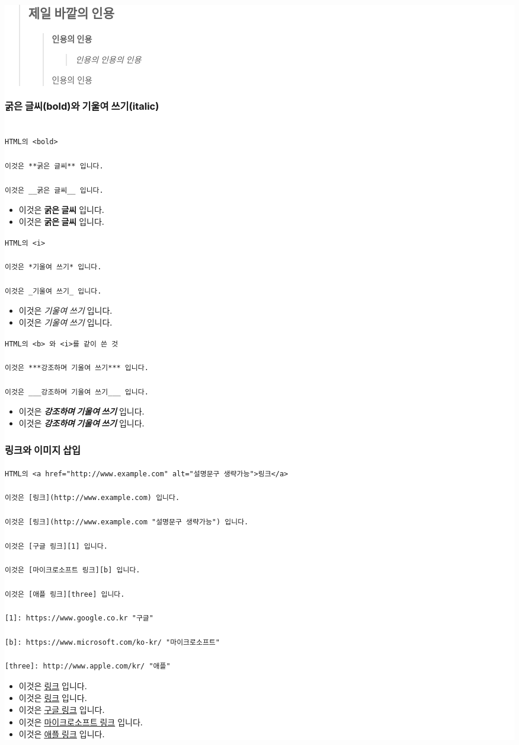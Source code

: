 > ## 제일 바깥의 인용
> 
> >  **인용의 인용** 
> > 
> > > _인용의 인용의 인용_
> > 
> > 인용의 인용

### 굵은 글씨(bold)와 기울여 쓰기(italic)
```

HTML의 <bold>

이것은 **굵은 글씨** 입니다.

이것은 __굵은 글씨__ 입니다.
```

- 이것은 **굵은 글씨** 입니다.
- 이것은 **굵은 글씨** 입니다.
```
HTML의 <i>

이것은 *기울여 쓰기* 입니다.

이것은 _기울여 쓰기_ 입니다.
```

- 이것은 _기울여 쓰기_ 입니다.
- 이것은 _기울여 쓰기_ 입니다.
```
HTML의 <b> 와 <i>를 같이 쓴 것

이것은 ***강조하며 기울여 쓰기*** 입니다.

이것은 ___강조하며 기울여 쓰기___ 입니다.
```

- 이것은 **_강조하며 기울여 쓰기_** 입니다.
- 이것은 **_강조하며 기울여 쓰기_** 입니다.

### 링크와 이미지 삽입
```
HTML의 <a href="http://www.example.com" alt="설명문구 생략가능">링크</a>

이것은 [링크](http://www.example.com) 입니다.

이것은 [링크](http://www.example.com "설명문구 생략가능") 입니다.

이것은 [구글 링크][1] 입니다.

이것은 [마이크로소프트 링크][b] 입니다.

이것은 [애플 링크][three] 입니다.

[1]: https://www.google.co.kr "구글"

[b]: https://www.microsoft.com/ko-kr/ "마이크로소프트"

[three]: http://www.apple.com/kr/ "애플"
```
- 이것은 [링크](http://www.example.com) 입니다.
- 이것은 [링크](http://www.example.com "설명문구 생략가능") 입니다.
- 이것은 [구글 링크](https://www.google.co.kr "구글") 입니다.
- 이것은 [마이크로소프트 링크](https://www.microsoft.com/ko-kr/ "마이크로소프트") 입니다.
- 이것은 [애플 링크](http://www.apple.com/kr/ "애플") 입니다.
